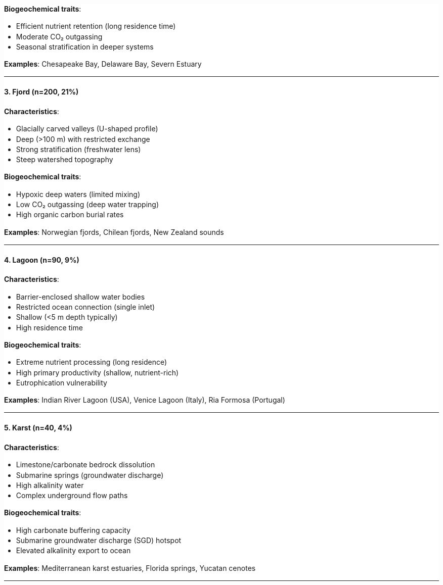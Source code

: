 **Biogeochemical traits**:
- Efficient nutrient retention (long residence time)
- Moderate CO₂ outgassing
- Seasonal stratification in deeper systems

**Examples**: Chesapeake Bay, Delaware Bay, Severn Estuary

---

#### 3. Fjord (n=200, 21%)
**Characteristics**:
- Glacially carved valleys (U-shaped profile)
- Deep (>100 m) with restricted exchange
- Strong stratification (freshwater lens)
- Steep watershed topography

**Biogeochemical traits**:
- Hypoxic deep waters (limited mixing)
- Low CO₂ outgassing (deep water trapping)
- High organic carbon burial rates

**Examples**: Norwegian fjords, Chilean fjords, New Zealand sounds

---

#### 4. Lagoon (n=90, 9%)
**Characteristics**:
- Barrier-enclosed shallow water bodies
- Restricted ocean connection (single inlet)
- Shallow (<5 m depth typically)
- High residence time

**Biogeochemical traits**:
- Extreme nutrient processing (long residence)
- High primary productivity (shallow, nutrient-rich)
- Eutrophication vulnerability

**Examples**: Indian River Lagoon (USA), Venice Lagoon (Italy), Ria Formosa (Portugal)

---

#### 5. Karst (n=40, 4%)
**Characteristics**:
- Limestone/carbonate bedrock dissolution
- Submarine springs (groundwater discharge)
- High alkalinity water
- Complex underground flow paths

**Biogeochemical traits**:
- High carbonate buffering capacity
- Submarine groundwater discharge (SGD) hotspot
- Elevated alkalinity export to ocean

**Examples**: Mediterranean karst estuaries, Florida springs, Yucatan cenotes

---
